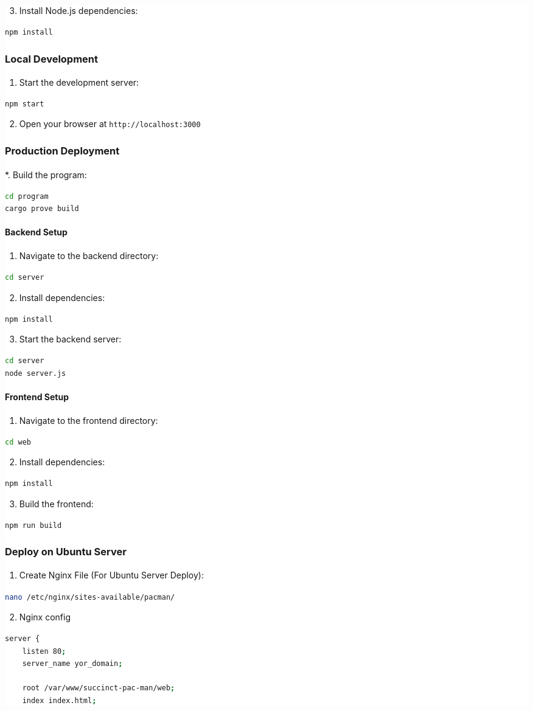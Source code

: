3. Install Node.js dependencies:
```bash
npm install
```

### Local Development

1. Start the development server:
```bash
npm start
```

2. Open your browser at `http://localhost:3000`

### Production Deployment

*. Build the program:
```bash
cd program
cargo prove build
```

#### Backend Setup

1. Navigate to the backend directory:
```bash
cd server
```

2. Install dependencies:
```bash
npm install
```

3. Start the backend server:
```bash
cd server
node server.js
```

#### Frontend Setup

1. Navigate to the frontend directory:
```bash
cd web
```

2. Install dependencies:
```bash
npm install
```

3. Build the frontend:
```bash
npm run build
```

### Deploy on Ubuntu Server
1. Create Nginx File (For Ubuntu Server Deploy):
```bash
nano /etc/nginx/sites-available/pacman/
```
2. Nginx config
```bash
server {
    listen 80;
    server_name yor_domain;

    root /var/www/succinct-pac-man/web;
    index index.html;

```